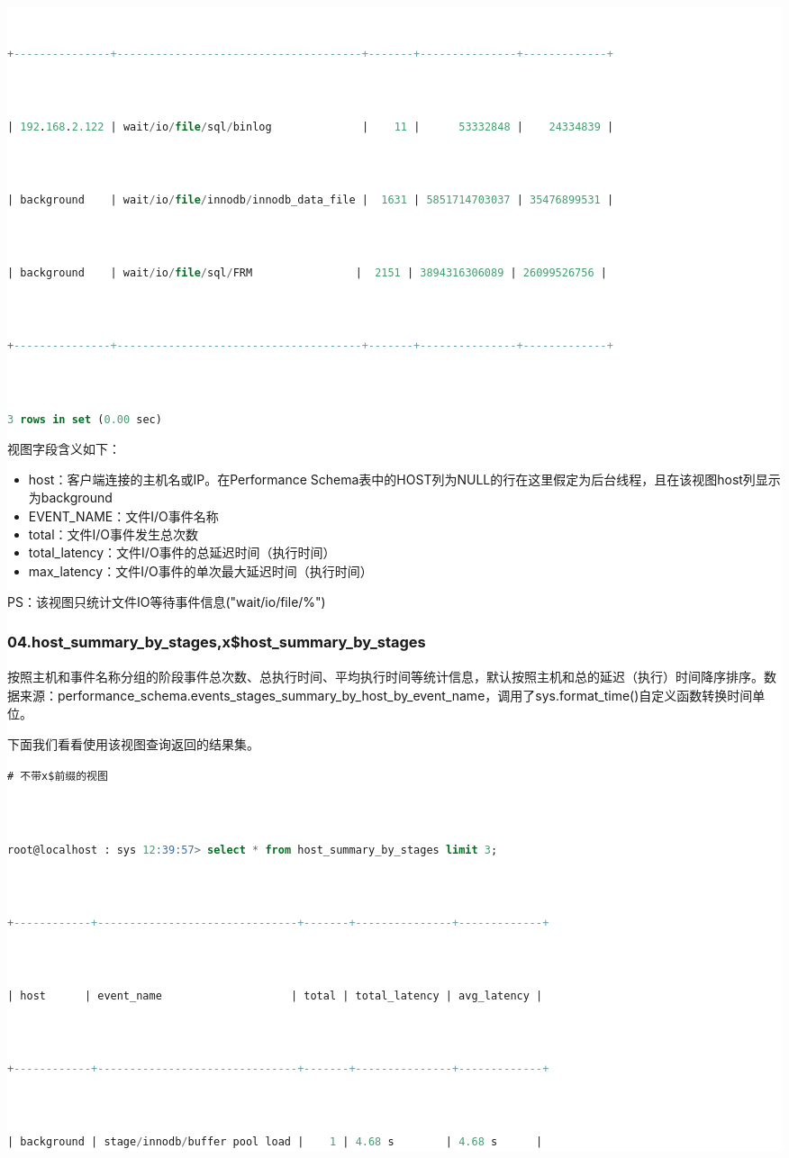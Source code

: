 ```sql


+---------------+--------------------------------------+-------+---------------+-------------+



| 192.168.2.122 | wait/io/file/sql/binlog              |    11 |      53332848 |    24334839 |



| background    | wait/io/file/innodb/innodb_data_file |  1631 | 5851714703037 | 35476899531 |



| background    | wait/io/file/sql/FRM                |  2151 | 3894316306089 | 26099526756 |



+---------------+--------------------------------------+-------+---------------+-------------+



3 rows in set (0.00 sec)
```

视图字段含义如下：

- host：客户端连接的主机名或IP。在Performance Schema表中的HOST列为NULL的行在这里假定为后台线程，且在该视图host列显示为background
- EVENT_NAME：文件I/O事件名称
- total：文件I/O事件发生总次数
- total_latency：文件I/O事件的总延迟时间（执行时间）
- max_latency：文件I/O事件的单次最大延迟时间（执行时间）

PS：该视图只统计文件IO等待事件信息("wait/io/file/%")

### **04.host_summary_by_stages,x$host_summary_by_stages**

按照主机和事件名称分组的阶段事件总次数、总执行时间、平均执行时间等统计信息，默认按照主机和总的延迟（执行）时间降序排序。数据来源：performance_schema.events_stages_summary_by_host_by_event_name，调用了sys.format_time()自定义函数转换时间单位。

下面我们看看使用该视图查询返回的结果集。

```sql
# 不带x$前缀的视图



root@localhost : sys 12:39:57> select * from host_summary_by_stages limit 3;



+------------+-------------------------------+-------+---------------+-------------+



| host      | event_name                    | total | total_latency | avg_latency |



+------------+-------------------------------+-------+---------------+-------------+



| background | stage/innodb/buffer pool load |    1 | 4.68 s        | 4.68 s      |


```